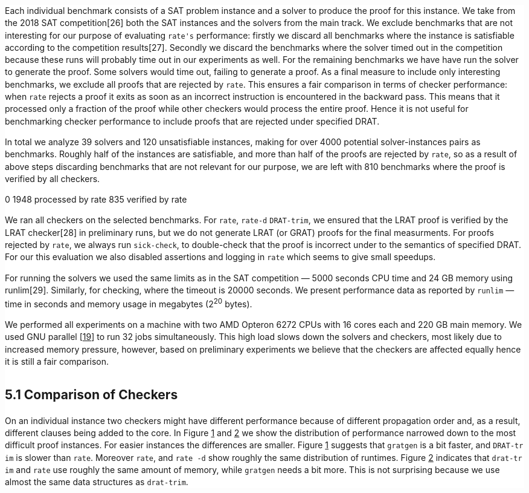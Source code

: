 Each individual benchmark consists of a SAT problem instance and a
solver to produce the proof for this instance. We take from the 2018 SAT
competition\[26\] both the SAT instances and the solvers from the main
track. We exclude benchmarks that are not interesting for our purpose of
evaluating `rate's` performance: firstly we discard all benchmarks where
the instance is satisfiable according to the competition results\[27\].
Secondly we discard the benchmarks where the solver timed out in the
competition because these runs will probably time out in our experiments
as well. For the remaining benchmarks we have have run the solver to
generate the proof. Some solvers would time out, failing to generate a
proof. As a final measure to include only interesting benchmarks, we
exclude all proofs that are rejected by `rate`. This ensures a fair
comparison in terms of checker performance: when `rate` rejects a proof
it exits as soon as an incorrect instruction is encountered in the
backward pass. This means that it processed only a fraction of the proof
while other checkers would process the entire proof. Hence it is not
useful for benchmarking checker performance to include proofs that are
rejected under specified DRAT.

In total we analyze 39 solvers and 120 unsatisfiable instances, making
for over 4000 potential solver-instances pairs as benchmarks. Roughly
half of the instances are satisfiable, and more than half of the proofs
are rejected by `rate`, so as a result of above steps discarding
benchmarks that are not relevant for our purpose, we are left with 810
benchmarks where the proof is verified by all checkers.

0 1948 processed by rate 835 verified by rate 

We ran all checkers on the selected benchmarks. For `rate`, `rate-d`
`DRAT-trim`, we ensured that the LRAT proof is verified by the LRAT
checker\[28\] in preliminary runs, but we do not generate LRAT (or GRAT)
proofs for the final measurments. For proofs rejected by `rate`, we
always run `sick-check`, to double-check that the proof is incorrect
under to the semantics of specified DRAT. For our this evaluation we
also disabled assertions and logging in `rate` which seems to give small
speedups.

For running the solvers we used the same limits as in the SAT
competition — 5000 seconds CPU time and 24 GB memory using runlim\[29\].
Similarly, for checking, where the timeout is 20000 seconds. We present
performance data as reported by `runlim` — time in seconds and memory
usage in megabytes (2<sup>20</sup> bytes).

We performed all experiments on a machine with two AMD Opteron 6272 CPUs
with 16 cores each and 220 GB main memory. We used GNU parallel
\[[19](#ref-Tange2018)\] to run 32 jobs simultaneously. This high load
slows down the solvers and checkers, most likely due to increased memory
pressure, however, based on preliminary experiments we believe that the
checkers are affected equally hence it is still a fair comparison.

## 5.1 Comparison of Checkers

On an individual instance two checkers might have different performance
because of different propagation order and, as a result, different
clauses being added to the core. In Figure [1](#fig:cactus-time) and
[2](#fig:cactus-space) we show the distribution of performance narrowed
down to the most difficult proof instances. For easier instances the
differences are smaller. Figure [1](#fig:cactus-time) suggests that
`gratgen` is a bit faster, and `DRAT-trim` is slower than `rate`.
Moreover `rate`, and `rate -d` show roughly the same distribution of
runtimes. Figure [2](#fig:cactus-space) indicates that `drat-trim` and
`rate` use roughly the same amount of memory, while `gratgen` needs a
bit more. This is not surprising because we use almost the same data
structures as `drat-trim`.
